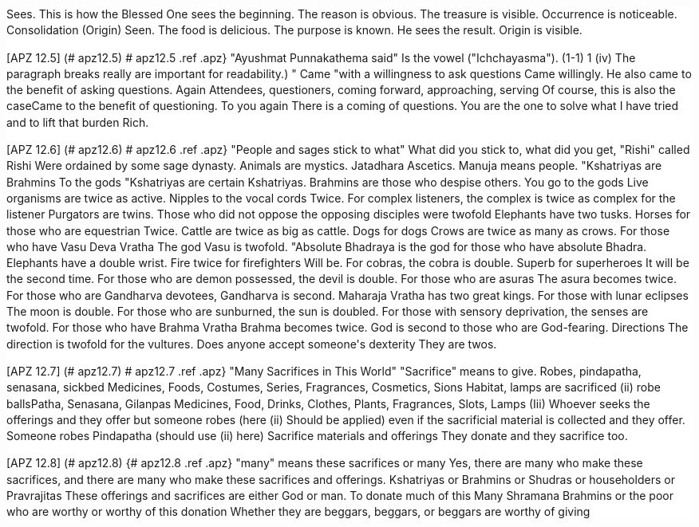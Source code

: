 Sees. This is how the Blessed One sees the beginning. The reason is obvious.
The treasure is visible. Occurrence is noticeable. Consolidation
(Origin) Seen. The food is delicious. The purpose is known.
He sees the result. Origin is visible.

[APZ 12.5] (# apz12.5) # apz12.5 .ref .apz} "Ayushmat Punnakathema said"
Is the vowel ("Ichchayasma"). (1-1) 1 (iv)
The paragraph breaks really are important for readability.) "
Came "with a willingness to ask questions
Came willingly. He also came to the benefit of asking questions. Again
Attendees, questioners, coming forward, approaching, serving
Of course, this is also the caseCame to the benefit of questioning. To you again
There is a coming of questions. You are the one to solve what I have tried and to lift that burden
Rich.

[APZ 12.6] (# apz12.6) # apz12.6 .ref .apz} "People and sages stick to what"
What did you stick to, what did you get, "Rishi" called Rishi
Were ordained by some sage dynasty. Animals are mystics. Jatadhara
Ascetics. Manuja means people. "Kshatriyas are Brahmins
To the gods "Kshatriyas are certain Kshatriyas.
Brahmins are those who despise others. You go to the gods
Live organisms are twice as active. Nipples to the vocal cords
Twice. For complex listeners, the complex is twice as complex for the listener
Purgators are twins. Those who did not oppose the opposing disciples were twofold
Elephants have two tusks. Horses for those who are equestrian
Twice. Cattle are twice as big as cattle. Dogs for dogs
Crows are twice as many as crows. For those who have Vasu Deva Vratha
The god Vasu is twofold.
"Absolute Bhadraya is the god for those who have absolute Bhadra.
Elephants have a double wrist. Fire twice for firefighters
Will be. For cobras, the cobra is double. Superb for superheroes
It will be the second time. For those who are demon possessed, the devil is double. For those who are asuras
The asura becomes twice. For those who are Gandharva devotees, Gandharva is second.
Maharaja Vratha has two great kings. For those with lunar eclipses
The moon is double. For those who are sunburned, the sun is doubled.
For those with sensory deprivation, the senses are twofold. For those who have Brahma Vratha
Brahma becomes twice. God is second to those who are God-fearing. Directions
The direction is twofold for the vultures. Does anyone accept someone's dexterity
They are twos.

[APZ 12.7] (# apz12.7) # apz12.7 .ref .apz} "Many Sacrifices in This World"
"Sacrifice" means to give. Robes, pindapatha, senasana, sickbed
Medicines, Foods, Costumes, Series, Fragrances, Cosmetics, Sions
Habitat, lamps are sacrificed (ii) robe ballsPatha, Senasana, Gilanpas
Medicines, Food, Drinks, Clothes, Plants, Fragrances, Slots, Lamps
(Iii) Whoever seeks the offerings and they offer but someone robes (here (ii)
Should be applied) even if the sacrificial material is collected and they offer. Someone robes
Pindapatha (should use (ii) here) Sacrifice materials and offerings
They donate and they sacrifice too.

[APZ 12.8] (# apz12.8) {# apz12.8 .ref .apz} "many" means these sacrifices or many
Yes, there are many who make these sacrifices, and there are many who make these sacrifices and offerings.
Kshatriyas or Brahmins or Shudras or householders or Pravrajitas
These offerings and sacrifices are either God or man. To donate much of this
Many Shramana Brahmins or the poor who are worthy or worthy of this donation
Whether they are beggars, beggars, or beggars are worthy of giving

